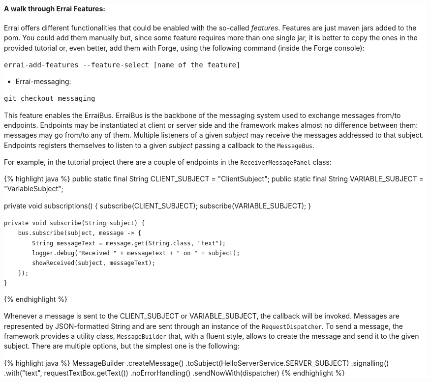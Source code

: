 ####  **A walk through Errai Features:** 

  Errai offers different functionalities that could be enabled with the so-called <span style="font-style: italic;">features</span>. Features are just maven jars added to the pom. You could add them manually but, since some feature requires more than one single jar, it is better to copy the ones in the provided tutorial or, even better, add them with Forge, using the following command (inside the Forge console):

<pre class="brush:shell">errai-add-features --feature-select [name of the feature] </pre>

  - Errai-messaging:
<pre class="brush:shell">git checkout messaging </pre>

  This feature enables the ErraiBus. ErraiBus is the backbone of the messaging system used to exchange messages from/to endpoints. Endpoints may be instantiated at client or server side and the framework makes almost no difference between them: messages may go from/to any of them. Multiple listeners of a given <span style="font-style: italic;">subject</span> may receive the messages addressed to that subject. Endpoints registers themselves to listen to a given <span style="font-style: italic;">subject</span> passing a callback to the `MessageBus`.


For example, in the tutorial project there are a couple of endpoints in the `ReceiverMessagePanel` class: 

{% highlight java  %}
public static final String CLIENT_SUBJECT = "ClientSubject";
 public static final String VARIABLE_SUBJECT = "VariableSubject";

private void subscriptions() {
        subscribe(CLIENT_SUBJECT);
        subscribe(VARIABLE_SUBJECT);
    }

    private void subscribe(String subject) {
        bus.subscribe(subject, message -> {
            String messageText = message.get(String.class, "text");
            logger.debug("Received " + messageText + " on " + subject);
            showReceived(subject, messageText);
        });
    }
{% endhighlight %}

  Whenever a message is sent to the CLIENT_SUBJECT or VARIABLE_SUBJECT, the callback will be invoked. Messages are represented by JSON-formatted String and are sent through an instance of the `RequestDispatcher`. To send a message, the framework provides a utility class, `MessageBuilder` that, with a fluent style, allows to create the message and send it to the given subject. There are multiple options, but the simplest one is the following:

{% highlight java  %}
                 MessageBuilder
                .createMessage()
                .toSubject(HelloServerService.SERVER_SUBJECT)
                .signalling()
                .with("text", requestTextBox.getText())
                .noErrorHandling()
                .sendNowWith(dispatcher)
{% endhighlight %}

